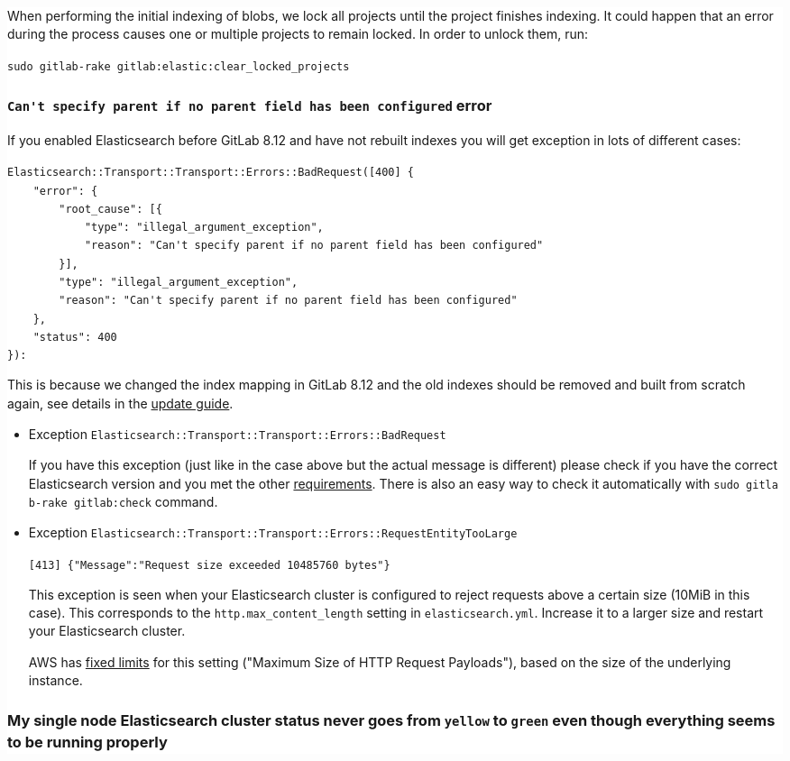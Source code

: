 When performing the initial indexing of blobs, we lock all projects until the project finishes indexing. It could happen that an error during the process causes one or multiple projects to remain locked. In order to unlock them, run:

```shell
sudo gitlab-rake gitlab:elastic:clear_locked_projects
```

### `Can't specify parent if no parent field has been configured` error

If you enabled Elasticsearch before GitLab 8.12 and have not rebuilt indexes you will get
exception in lots of different cases:

```plaintext
Elasticsearch::Transport::Transport::Errors::BadRequest([400] {
    "error": {
        "root_cause": [{
            "type": "illegal_argument_exception",
            "reason": "Can't specify parent if no parent field has been configured"
        }],
        "type": "illegal_argument_exception",
        "reason": "Can't specify parent if no parent field has been configured"
    },
    "status": 400
}):
```

This is because we changed the index mapping in GitLab 8.12 and the old indexes should be removed and built from scratch again,
see details in the [update guide](../update/upgrading_from_source.md).

- Exception `Elasticsearch::Transport::Transport::Errors::BadRequest`

  If you have this exception (just like in the case above but the actual message is different) please check if you have the correct Elasticsearch version and you met the other [requirements](#system-requirements).
  There is also an easy way to check it automatically with `sudo gitlab-rake gitlab:check` command.

- Exception `Elasticsearch::Transport::Transport::Errors::RequestEntityTooLarge`

  ```plaintext
  [413] {"Message":"Request size exceeded 10485760 bytes"}
  ```

  This exception is seen when your Elasticsearch cluster is configured to reject
  requests above a certain size (10MiB in this case). This corresponds to the
  `http.max_content_length` setting in `elasticsearch.yml`. Increase it to a
  larger size and restart your Elasticsearch cluster.

  AWS has [fixed limits](https://docs.aws.amazon.com/elasticsearch-service/latest/developerguide/aes-limits.html)
  for this setting ("Maximum Size of HTTP Request Payloads"), based on the size of
  the underlying instance.

### My single node Elasticsearch cluster status never goes from `yellow` to `green` even though everything seems to be running properly
